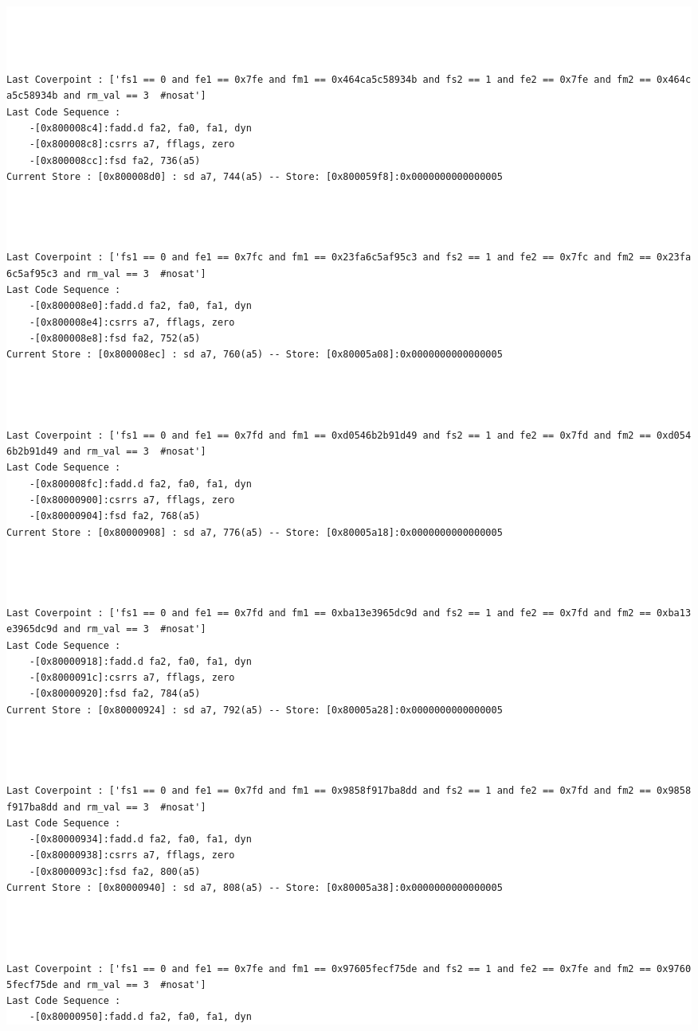 ```




Last Coverpoint : ['fs1 == 0 and fe1 == 0x7fe and fm1 == 0x464ca5c58934b and fs2 == 1 and fe2 == 0x7fe and fm2 == 0x464ca5c58934b and rm_val == 3  #nosat']
Last Code Sequence : 
	-[0x800008c4]:fadd.d fa2, fa0, fa1, dyn
	-[0x800008c8]:csrrs a7, fflags, zero
	-[0x800008cc]:fsd fa2, 736(a5)
Current Store : [0x800008d0] : sd a7, 744(a5) -- Store: [0x800059f8]:0x0000000000000005




Last Coverpoint : ['fs1 == 0 and fe1 == 0x7fc and fm1 == 0x23fa6c5af95c3 and fs2 == 1 and fe2 == 0x7fc and fm2 == 0x23fa6c5af95c3 and rm_val == 3  #nosat']
Last Code Sequence : 
	-[0x800008e0]:fadd.d fa2, fa0, fa1, dyn
	-[0x800008e4]:csrrs a7, fflags, zero
	-[0x800008e8]:fsd fa2, 752(a5)
Current Store : [0x800008ec] : sd a7, 760(a5) -- Store: [0x80005a08]:0x0000000000000005




Last Coverpoint : ['fs1 == 0 and fe1 == 0x7fd and fm1 == 0xd0546b2b91d49 and fs2 == 1 and fe2 == 0x7fd and fm2 == 0xd0546b2b91d49 and rm_val == 3  #nosat']
Last Code Sequence : 
	-[0x800008fc]:fadd.d fa2, fa0, fa1, dyn
	-[0x80000900]:csrrs a7, fflags, zero
	-[0x80000904]:fsd fa2, 768(a5)
Current Store : [0x80000908] : sd a7, 776(a5) -- Store: [0x80005a18]:0x0000000000000005




Last Coverpoint : ['fs1 == 0 and fe1 == 0x7fd and fm1 == 0xba13e3965dc9d and fs2 == 1 and fe2 == 0x7fd and fm2 == 0xba13e3965dc9d and rm_val == 3  #nosat']
Last Code Sequence : 
	-[0x80000918]:fadd.d fa2, fa0, fa1, dyn
	-[0x8000091c]:csrrs a7, fflags, zero
	-[0x80000920]:fsd fa2, 784(a5)
Current Store : [0x80000924] : sd a7, 792(a5) -- Store: [0x80005a28]:0x0000000000000005




Last Coverpoint : ['fs1 == 0 and fe1 == 0x7fd and fm1 == 0x9858f917ba8dd and fs2 == 1 and fe2 == 0x7fd and fm2 == 0x9858f917ba8dd and rm_val == 3  #nosat']
Last Code Sequence : 
	-[0x80000934]:fadd.d fa2, fa0, fa1, dyn
	-[0x80000938]:csrrs a7, fflags, zero
	-[0x8000093c]:fsd fa2, 800(a5)
Current Store : [0x80000940] : sd a7, 808(a5) -- Store: [0x80005a38]:0x0000000000000005




Last Coverpoint : ['fs1 == 0 and fe1 == 0x7fe and fm1 == 0x97605fecf75de and fs2 == 1 and fe2 == 0x7fe and fm2 == 0x97605fecf75de and rm_val == 3  #nosat']
Last Code Sequence : 
	-[0x80000950]:fadd.d fa2, fa0, fa1, dyn
```